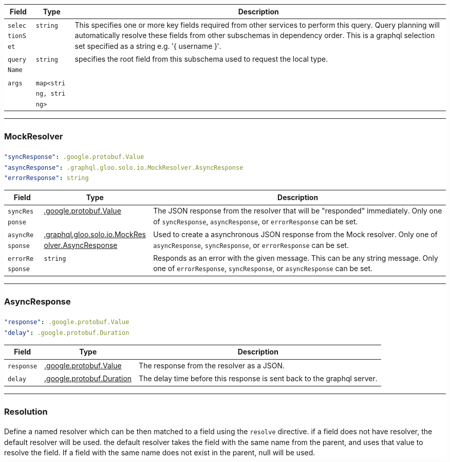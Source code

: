 | Field | Type | Description |
| ----- | ---- | ----------- | 
| `selectionSet` | `string` | This specifies one or more key fields required from other services to perform this query. Query planning will automatically resolve these fields from other subschemas in dependency order. This is a graphql selection set specified as a string e.g. '{ username }'. |
| `queryName` | `string` | specifies the root field from this subschema used to request the local type. |
| `args` | `map<string, string>` |  |




---
### MockResolver



```yaml
"syncResponse": .google.protobuf.Value
"asyncResponse": .graphql.gloo.solo.io.MockResolver.AsyncResponse
"errorResponse": string

```

| Field | Type | Description |
| ----- | ---- | ----------- | 
| `syncResponse` | [.google.protobuf.Value](https://developers.google.com/protocol-buffers/docs/reference/csharp/class/google/protobuf/well-known-types/value) | The JSON response from the resolver that will be "responded" immediately. Only one of `syncResponse`, `asyncResponse`, or `errorResponse` can be set. |
| `asyncResponse` | [.graphql.gloo.solo.io.MockResolver.AsyncResponse](../graphql.proto.sk/#asyncresponse) | Used to create a asynchronous JSON response from the Mock resolver. Only one of `asyncResponse`, `syncResponse`, or `errorResponse` can be set. |
| `errorResponse` | `string` | Responds as an error with the given message. This can be any string message. Only one of `errorResponse`, `syncResponse`, or `asyncResponse` can be set. |




---
### AsyncResponse



```yaml
"response": .google.protobuf.Value
"delay": .google.protobuf.Duration

```

| Field | Type | Description |
| ----- | ---- | ----------- | 
| `response` | [.google.protobuf.Value](https://developers.google.com/protocol-buffers/docs/reference/csharp/class/google/protobuf/well-known-types/value) | The response from the resolver as a JSON. |
| `delay` | [.google.protobuf.Duration](https://developers.google.com/protocol-buffers/docs/reference/csharp/class/google/protobuf/well-known-types/duration) | The delay time before this response is sent back to the graphql server. |




---
### Resolution

 
Define a named resolver which can be then matched to a field using the `resolve` directive.
if a field does not have resolver, the default resolver will be used.
the default resolver takes the field with the same name from the parent, and uses that value
to resolve the field.
If a field with the same name does not exist in the parent, null will be used.
